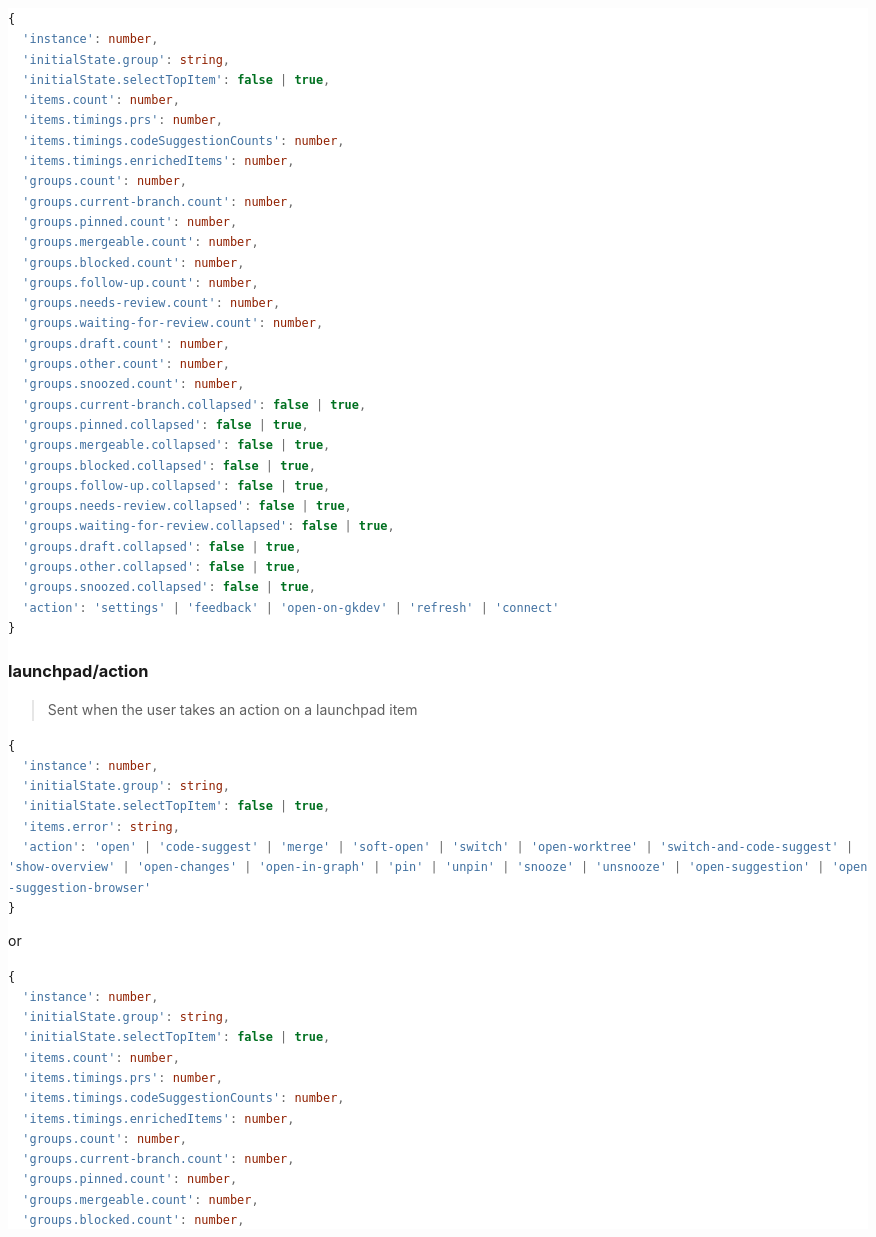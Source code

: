```typescript
{
  'instance': number,
  'initialState.group': string,
  'initialState.selectTopItem': false | true,
  'items.count': number,
  'items.timings.prs': number,
  'items.timings.codeSuggestionCounts': number,
  'items.timings.enrichedItems': number,
  'groups.count': number,
  'groups.current-branch.count': number,
  'groups.pinned.count': number,
  'groups.mergeable.count': number,
  'groups.blocked.count': number,
  'groups.follow-up.count': number,
  'groups.needs-review.count': number,
  'groups.waiting-for-review.count': number,
  'groups.draft.count': number,
  'groups.other.count': number,
  'groups.snoozed.count': number,
  'groups.current-branch.collapsed': false | true,
  'groups.pinned.collapsed': false | true,
  'groups.mergeable.collapsed': false | true,
  'groups.blocked.collapsed': false | true,
  'groups.follow-up.collapsed': false | true,
  'groups.needs-review.collapsed': false | true,
  'groups.waiting-for-review.collapsed': false | true,
  'groups.draft.collapsed': false | true,
  'groups.other.collapsed': false | true,
  'groups.snoozed.collapsed': false | true,
  'action': 'settings' | 'feedback' | 'open-on-gkdev' | 'refresh' | 'connect'
}
```

### launchpad/action

> Sent when the user takes an action on a launchpad item

```typescript
{
  'instance': number,
  'initialState.group': string,
  'initialState.selectTopItem': false | true,
  'items.error': string,
  'action': 'open' | 'code-suggest' | 'merge' | 'soft-open' | 'switch' | 'open-worktree' | 'switch-and-code-suggest' | 'show-overview' | 'open-changes' | 'open-in-graph' | 'pin' | 'unpin' | 'snooze' | 'unsnooze' | 'open-suggestion' | 'open-suggestion-browser'
}
```

or

```typescript
{
  'instance': number,
  'initialState.group': string,
  'initialState.selectTopItem': false | true,
  'items.count': number,
  'items.timings.prs': number,
  'items.timings.codeSuggestionCounts': number,
  'items.timings.enrichedItems': number,
  'groups.count': number,
  'groups.current-branch.count': number,
  'groups.pinned.count': number,
  'groups.mergeable.count': number,
  'groups.blocked.count': number,
```